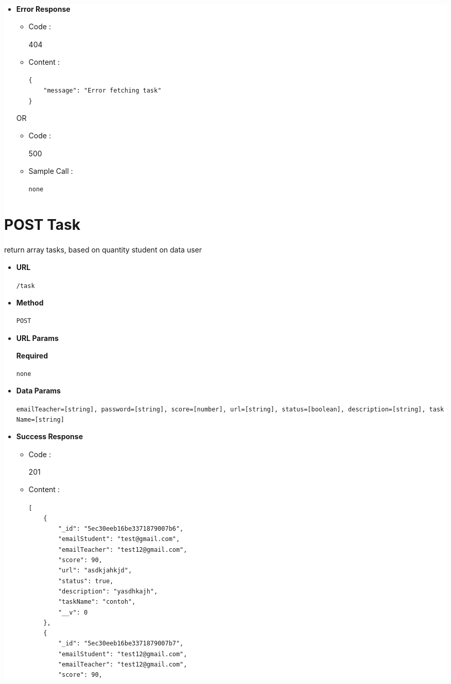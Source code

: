 - **Error Response**

    - Code :

        404

    - Content :

        ```
        {
            "message": "Error fetching task"
        }
        ```

    OR

    - Code :

        500

    - Sample Call :

        `none`

# POST Task

return array tasks, based on quantity student on data user

- **URL**

    `/task`

- **Method**

    `POST`

- **URL Params**

    **Required**

    `none`

- **Data Params**

    `emailTeacher=[string], password=[string], score=[number], url=[string], status=[boolean], description=[string], taskName=[string]`

- **Success Response**

    - Code :

        201

    - Content :

        ```
        [
            {
                "_id": "5ec30eeb16be3371879007b6",
                "emailStudent": "test@gmail.com",
                "emailTeacher": "test12@gmail.com",
                "score": 90,
                "url": "asdkjahkjd",
                "status": true,
                "description": "yasdhkajh",
                "taskName": "contoh",
                "__v": 0
            },
            {
                "_id": "5ec30eeb16be3371879007b7",
                "emailStudent": "test12@gmail.com",
                "emailTeacher": "test12@gmail.com",
                "score": 90,